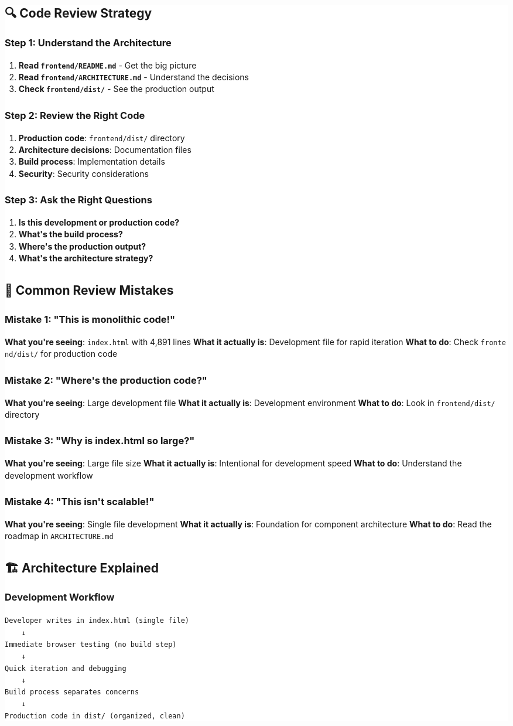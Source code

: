 ## 🔍 Code Review Strategy

### Step 1: Understand the Architecture
1. **Read `frontend/README.md`** - Get the big picture
2. **Read `frontend/ARCHITECTURE.md`** - Understand the decisions
3. **Check `frontend/dist/`** - See the production output

### Step 2: Review the Right Code
1. **Production code**: `frontend/dist/` directory
2. **Architecture decisions**: Documentation files
3. **Build process**: Implementation details
4. **Security**: Security considerations

### Step 3: Ask the Right Questions
1. **Is this development or production code?**
2. **What's the build process?**
3. **Where's the production output?**
4. **What's the architecture strategy?**

## 🚨 Common Review Mistakes

### Mistake 1: "This is monolithic code!"
**What you're seeing**: `index.html` with 4,891 lines
**What it actually is**: Development file for rapid iteration
**What to do**: Check `frontend/dist/` for production code

### Mistake 2: "Where's the production code?"
**What you're seeing**: Large development file
**What it actually is**: Development environment
**What to do**: Look in `frontend/dist/` directory

### Mistake 3: "Why is index.html so large?"
**What you're seeing**: Large file size
**What it actually is**: Intentional for development speed
**What to do**: Understand the development workflow

### Mistake 4: "This isn't scalable!"
**What you're seeing**: Single file development
**What it actually is**: Foundation for component architecture
**What to do**: Read the roadmap in `ARCHITECTURE.md`

## 🏗️ Architecture Explained

### Development Workflow
```
Developer writes in index.html (single file)
    ↓
Immediate browser testing (no build step)
    ↓
Quick iteration and debugging
    ↓
Build process separates concerns
    ↓
Production code in dist/ (organized, clean)
```
